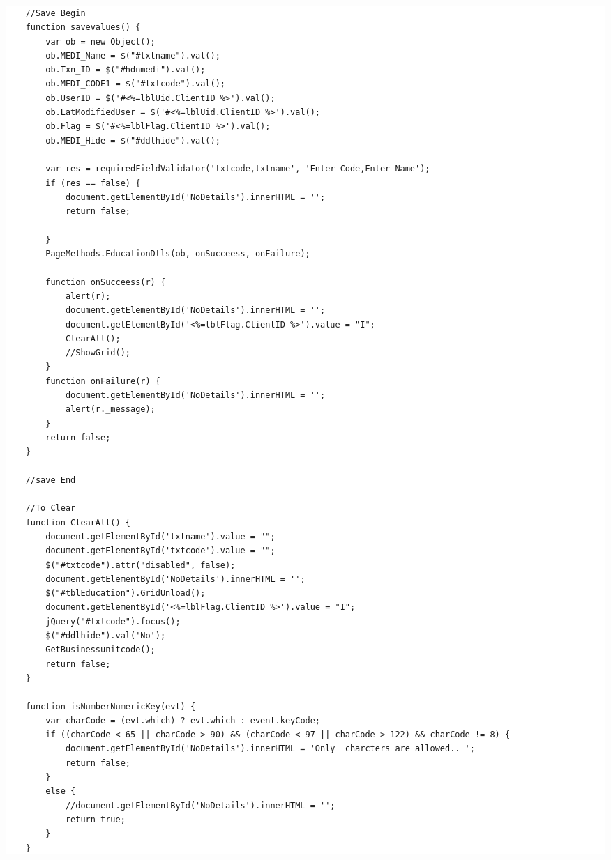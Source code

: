         //Save Begin
        function savevalues() {
            var ob = new Object();
            ob.MEDI_Name = $("#txtname").val();
            ob.Txn_ID = $("#hdnmedi").val();
            ob.MEDI_CODE1 = $("#txtcode").val();
            ob.UserID = $('#<%=lblUid.ClientID %>').val();
            ob.LatModifiedUser = $('#<%=lblUid.ClientID %>').val();
            ob.Flag = $('#<%=lblFlag.ClientID %>').val();
            ob.MEDI_Hide = $("#ddlhide").val();

            var res = requiredFieldValidator('txtcode,txtname', 'Enter Code,Enter Name');
            if (res == false) {
                document.getElementById('NoDetails').innerHTML = '';
                return false;

            }
            PageMethods.EducationDtls(ob, onSucceess, onFailure);

            function onSucceess(r) {
                alert(r);
                document.getElementById('NoDetails').innerHTML = '';
                document.getElementById('<%=lblFlag.ClientID %>').value = "I";
                ClearAll();
                //ShowGrid();
            }
            function onFailure(r) {
                document.getElementById('NoDetails').innerHTML = '';
                alert(r._message);
            }
            return false;
        }

        //save End

        //To Clear
        function ClearAll() {
            document.getElementById('txtname').value = "";
            document.getElementById('txtcode').value = "";
            $("#txtcode").attr("disabled", false);
            document.getElementById('NoDetails').innerHTML = '';
            $("#tblEducation").GridUnload();
            document.getElementById('<%=lblFlag.ClientID %>').value = "I";
            jQuery("#txtcode").focus();
            $("#ddlhide").val('No');
            GetBusinessunitcode();
            return false;
        }

        function isNumberNumericKey(evt) {
            var charCode = (evt.which) ? evt.which : event.keyCode;
            if ((charCode < 65 || charCode > 90) && (charCode < 97 || charCode > 122) && charCode != 8) {
                document.getElementById('NoDetails').innerHTML = 'Only  charcters are allowed.. ';
                return false;
            }
            else {
                //document.getElementById('NoDetails').innerHTML = '';
                return true;
            }
        }
